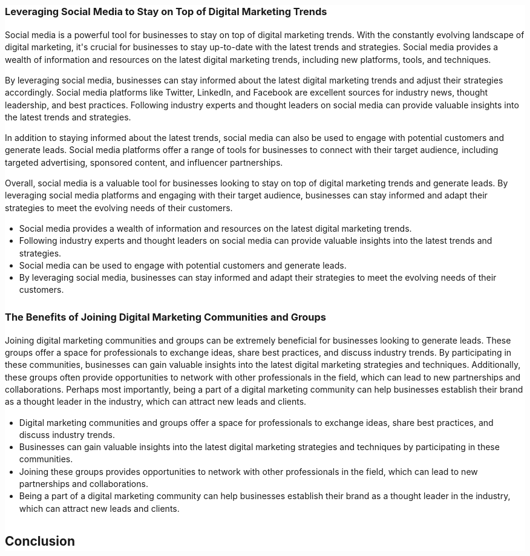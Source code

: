 ### Leveraging Social Media to Stay on Top of Digital Marketing Trends

Social media is a powerful tool for businesses to stay on top of digital marketing trends. With the constantly evolving landscape of digital marketing, it's crucial for businesses to stay up-to-date with the latest trends and strategies. Social media provides a wealth of information and resources on the latest digital marketing trends, including new platforms, tools, and techniques.

By leveraging social media, businesses can stay informed about the latest digital marketing trends and adjust their strategies accordingly. Social media platforms like Twitter, LinkedIn, and Facebook are excellent sources for industry news, thought leadership, and best practices. Following industry experts and thought leaders on social media can provide valuable insights into the latest trends and strategies.

In addition to staying informed about the latest trends, social media can also be used to engage with potential customers and generate leads. Social media platforms offer a range of tools for businesses to connect with their target audience, including targeted advertising, sponsored content, and influencer partnerships.

Overall, social media is a valuable tool for businesses looking to stay on top of digital marketing trends and generate leads. By leveraging social media platforms and engaging with their target audience, businesses can stay informed and adapt their strategies to meet the evolving needs of their customers.

- Social media provides a wealth of information and resources on the latest digital marketing trends.
- Following industry experts and thought leaders on social media can provide valuable insights into the latest trends and strategies.
- Social media can be used to engage with potential customers and generate leads.
- By leveraging social media, businesses can stay informed and adapt their strategies to meet the evolving needs of their customers.

### The Benefits of Joining Digital Marketing Communities and Groups

Joining digital marketing communities and groups can be extremely beneficial for businesses looking to generate leads. These groups offer a space for professionals to exchange ideas, share best practices, and discuss industry trends. By participating in these communities, businesses can gain valuable insights into the latest digital marketing strategies and techniques. Additionally, these groups often provide opportunities to network with other professionals in the field, which can lead to new partnerships and collaborations. Perhaps most importantly, being a part of a digital marketing community can help businesses establish their brand as a thought leader in the industry, which can attract new leads and clients.

- Digital marketing communities and groups offer a space for professionals to exchange ideas, share best practices, and discuss industry trends.
- Businesses can gain valuable insights into the latest digital marketing strategies and techniques by participating in these communities.
- Joining these groups provides opportunities to network with other professionals in the field, which can lead to new partnerships and collaborations.
- Being a part of a digital marketing community can help businesses establish their brand as a thought leader in the industry, which can attract new leads and clients.

## Conclusion
